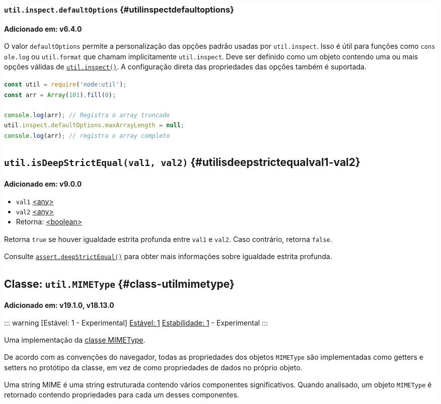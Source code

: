 
### `util.inspect.defaultOptions` {#utilinspectdefaultoptions}

**Adicionado em: v6.4.0**

O valor `defaultOptions` permite a personalização das opções padrão usadas por `util.inspect`. Isso é útil para funções como `console.log` ou `util.format` que chamam implicitamente `util.inspect`. Deve ser definido como um objeto contendo uma ou mais opções válidas de [`util.inspect()`](/pt/nodejs/api/util#utilinspectobject-options). A configuração direta das propriedades das opções também é suportada.

```js [ESM]
const util = require('node:util');
const arr = Array(101).fill(0);

console.log(arr); // Registra o array truncado
util.inspect.defaultOptions.maxArrayLength = null;
console.log(arr); // registra o array completo
```
## `util.isDeepStrictEqual(val1, val2)` {#utilisdeepstrictequalval1-val2}

**Adicionado em: v9.0.0**

- `val1` [\<any\>](https://developer.mozilla.org/en-US/docs/Web/JavaScript/Data_structures#Data_types)
- `val2` [\<any\>](https://developer.mozilla.org/en-US/docs/Web/JavaScript/Data_structures#Data_types)
- Retorna: [\<boolean\>](https://developer.mozilla.org/en-US/docs/Web/JavaScript/Data_structures#Boolean_type)

Retorna `true` se houver igualdade estrita profunda entre `val1` e `val2`. Caso contrário, retorna `false`.

Consulte [`assert.deepStrictEqual()`](/pt/nodejs/api/assert#assertdeepstrictequalactual-expected-message) para obter mais informações sobre igualdade estrita profunda.

## Classe: `util.MIMEType` {#class-utilmimetype}

**Adicionado em: v19.1.0, v18.13.0**

::: warning [Estável: 1 - Experimental]
[Estável: 1](/pt/nodejs/api/documentation#stability-index) [Estabilidade: 1](/pt/nodejs/api/documentation#stability-index) - Experimental
:::

Uma implementação da [classe MIMEType](https://bmeck.github.io/node-proposal-mime-api/).

De acordo com as convenções do navegador, todas as propriedades dos objetos `MIMEType` são implementadas como getters e setters no protótipo da classe, em vez de como propriedades de dados no próprio objeto.

Uma string MIME é uma string estruturada contendo vários componentes significativos. Quando analisado, um objeto `MIMEType` é retornado contendo propriedades para cada um desses componentes.
